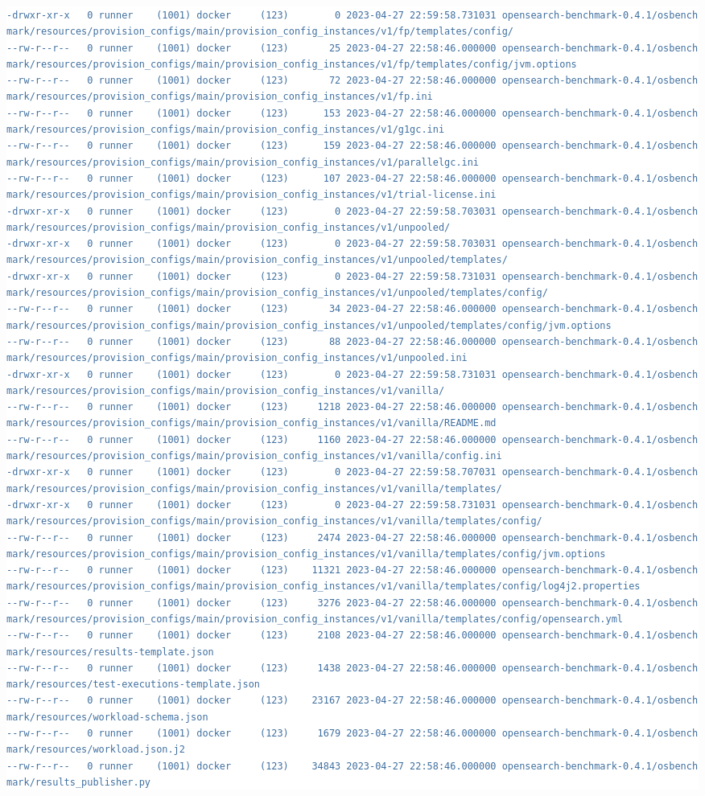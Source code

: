 ```diff
-drwxr-xr-x   0 runner    (1001) docker     (123)        0 2023-04-27 22:59:58.731031 opensearch-benchmark-0.4.1/osbenchmark/resources/provision_configs/main/provision_config_instances/v1/fp/templates/config/
--rw-r--r--   0 runner    (1001) docker     (123)       25 2023-04-27 22:58:46.000000 opensearch-benchmark-0.4.1/osbenchmark/resources/provision_configs/main/provision_config_instances/v1/fp/templates/config/jvm.options
--rw-r--r--   0 runner    (1001) docker     (123)       72 2023-04-27 22:58:46.000000 opensearch-benchmark-0.4.1/osbenchmark/resources/provision_configs/main/provision_config_instances/v1/fp.ini
--rw-r--r--   0 runner    (1001) docker     (123)      153 2023-04-27 22:58:46.000000 opensearch-benchmark-0.4.1/osbenchmark/resources/provision_configs/main/provision_config_instances/v1/g1gc.ini
--rw-r--r--   0 runner    (1001) docker     (123)      159 2023-04-27 22:58:46.000000 opensearch-benchmark-0.4.1/osbenchmark/resources/provision_configs/main/provision_config_instances/v1/parallelgc.ini
--rw-r--r--   0 runner    (1001) docker     (123)      107 2023-04-27 22:58:46.000000 opensearch-benchmark-0.4.1/osbenchmark/resources/provision_configs/main/provision_config_instances/v1/trial-license.ini
-drwxr-xr-x   0 runner    (1001) docker     (123)        0 2023-04-27 22:59:58.703031 opensearch-benchmark-0.4.1/osbenchmark/resources/provision_configs/main/provision_config_instances/v1/unpooled/
-drwxr-xr-x   0 runner    (1001) docker     (123)        0 2023-04-27 22:59:58.703031 opensearch-benchmark-0.4.1/osbenchmark/resources/provision_configs/main/provision_config_instances/v1/unpooled/templates/
-drwxr-xr-x   0 runner    (1001) docker     (123)        0 2023-04-27 22:59:58.731031 opensearch-benchmark-0.4.1/osbenchmark/resources/provision_configs/main/provision_config_instances/v1/unpooled/templates/config/
--rw-r--r--   0 runner    (1001) docker     (123)       34 2023-04-27 22:58:46.000000 opensearch-benchmark-0.4.1/osbenchmark/resources/provision_configs/main/provision_config_instances/v1/unpooled/templates/config/jvm.options
--rw-r--r--   0 runner    (1001) docker     (123)       88 2023-04-27 22:58:46.000000 opensearch-benchmark-0.4.1/osbenchmark/resources/provision_configs/main/provision_config_instances/v1/unpooled.ini
-drwxr-xr-x   0 runner    (1001) docker     (123)        0 2023-04-27 22:59:58.731031 opensearch-benchmark-0.4.1/osbenchmark/resources/provision_configs/main/provision_config_instances/v1/vanilla/
--rw-r--r--   0 runner    (1001) docker     (123)     1218 2023-04-27 22:58:46.000000 opensearch-benchmark-0.4.1/osbenchmark/resources/provision_configs/main/provision_config_instances/v1/vanilla/README.md
--rw-r--r--   0 runner    (1001) docker     (123)     1160 2023-04-27 22:58:46.000000 opensearch-benchmark-0.4.1/osbenchmark/resources/provision_configs/main/provision_config_instances/v1/vanilla/config.ini
-drwxr-xr-x   0 runner    (1001) docker     (123)        0 2023-04-27 22:59:58.707031 opensearch-benchmark-0.4.1/osbenchmark/resources/provision_configs/main/provision_config_instances/v1/vanilla/templates/
-drwxr-xr-x   0 runner    (1001) docker     (123)        0 2023-04-27 22:59:58.731031 opensearch-benchmark-0.4.1/osbenchmark/resources/provision_configs/main/provision_config_instances/v1/vanilla/templates/config/
--rw-r--r--   0 runner    (1001) docker     (123)     2474 2023-04-27 22:58:46.000000 opensearch-benchmark-0.4.1/osbenchmark/resources/provision_configs/main/provision_config_instances/v1/vanilla/templates/config/jvm.options
--rw-r--r--   0 runner    (1001) docker     (123)    11321 2023-04-27 22:58:46.000000 opensearch-benchmark-0.4.1/osbenchmark/resources/provision_configs/main/provision_config_instances/v1/vanilla/templates/config/log4j2.properties
--rw-r--r--   0 runner    (1001) docker     (123)     3276 2023-04-27 22:58:46.000000 opensearch-benchmark-0.4.1/osbenchmark/resources/provision_configs/main/provision_config_instances/v1/vanilla/templates/config/opensearch.yml
--rw-r--r--   0 runner    (1001) docker     (123)     2108 2023-04-27 22:58:46.000000 opensearch-benchmark-0.4.1/osbenchmark/resources/results-template.json
--rw-r--r--   0 runner    (1001) docker     (123)     1438 2023-04-27 22:58:46.000000 opensearch-benchmark-0.4.1/osbenchmark/resources/test-executions-template.json
--rw-r--r--   0 runner    (1001) docker     (123)    23167 2023-04-27 22:58:46.000000 opensearch-benchmark-0.4.1/osbenchmark/resources/workload-schema.json
--rw-r--r--   0 runner    (1001) docker     (123)     1679 2023-04-27 22:58:46.000000 opensearch-benchmark-0.4.1/osbenchmark/resources/workload.json.j2
--rw-r--r--   0 runner    (1001) docker     (123)    34843 2023-04-27 22:58:46.000000 opensearch-benchmark-0.4.1/osbenchmark/results_publisher.py
```